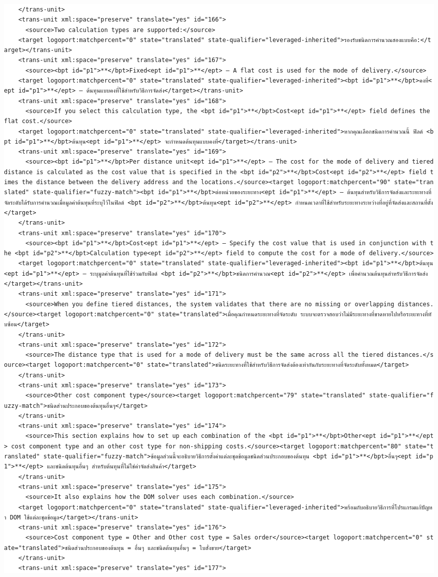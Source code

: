         </trans-unit>
        <trans-unit xml:space="preserve" translate="yes" id="166">
          <source>Two calculation types are supported:</source>
        <target logoport:matchpercent="0" state="translated" state-qualifier="leveraged-inherited">รองรับชนิดการคำนวณสองแบบคือ:</target></trans-unit>
        <trans-unit xml:space="preserve" translate="yes" id="167">
          <source><bpt id="p1">**</bpt>Fixed<ept id="p1">**</ept> – A flat cost is used for the mode of delivery.</source>
        <target logoport:matchpercent="0" state="translated" state-qualifier="leveraged-inherited"><bpt id="p1">**</bpt>คงที่<ept id="p1">**</ept> – ต้นทุนแบบคงที่ใช้สำหรับวิธีการจัดส่ง</target></trans-unit>
        <trans-unit xml:space="preserve" translate="yes" id="168">
          <source>If you select this calculation type, the <bpt id="p1">**</bpt>Cost<ept id="p1">**</ept> field defines the flat cost.</source>
        <target logoport:matchpercent="0" state="translated" state-qualifier="leveraged-inherited">หากคุณเลือกชนิดการคำนวณนี้ ฟิลด์ <bpt id="p1">**</bpt>ต้นทุน<ept id="p1">**</ept> จะกำหนดต้นทุนแบบคงที่</target></trans-unit>
        <trans-unit xml:space="preserve" translate="yes" id="169">
          <source><bpt id="p1">**</bpt>Per distance unit<ept id="p1">**</ept> – The cost for the mode of delivery and tiered distance is calculated as the cost value that is specified in the <bpt id="p2">**</bpt>Cost<ept id="p2">**</ept> field times the distance between the delivery address and the locations.</source><target logoport:matchpercent="90" state="translated" state-qualifier="fuzzy-match"><bpt id="p1">**</bpt>ต่อหน่วยของระยะทาง<ept id="p1">**</ept> – ต้นทุนสำหรับวิธีการจัดส่งและระยะทางที่จัดระดับได้รับการคำนวณเมื่อมูลค่าต้นทุนที่ระบุไว้ในฟิลด์ <bpt id="p2">**</bpt>ต้นทุน<ept id="p2">**</ept> กำหนดเวลาที่ใช้สำหรับระยะทางระหว่างที่อยู่ที่จัดส่งและสถานที่ตั้ง</target>
        </trans-unit>
        <trans-unit xml:space="preserve" translate="yes" id="170">
          <source><bpt id="p1">**</bpt>Cost<ept id="p1">**</ept> – Specify the cost value that is used in conjunction with the <bpt id="p2">**</bpt>Calculation type<ept id="p2">**</ept> field to compute the cost for a mode of delivery.</source>
        <target logoport:matchpercent="0" state="translated" state-qualifier="leveraged-inherited"><bpt id="p1">**</bpt>ต้นทุน<ept id="p1">**</ept> – ระบุมูลค่าต้นทุนที่ใช้ร่วมกับฟิลด์ <bpt id="p2">**</bpt>ชนิดการคำนวณ<ept id="p2">**</ept> เพื่อคำนวณต้นทุนสำหรับวิธีการจัดส่ง</target></trans-unit>
        <trans-unit xml:space="preserve" translate="yes" id="171">
          <source>When you define tiered distances, the system validates that there are no missing or overlapping distances.</source><target logoport:matchpercent="0" state="translated">เมื่อคุณกำหนดระยะทางที่จัดระดับ ระบบจะตรวจสอบว่าไม่มีระยะทางที่ขาดหายไปหรือระยะทางที่ทับซ้อน</target>
        </trans-unit>
        <trans-unit xml:space="preserve" translate="yes" id="172">
          <source>The distance type that is used for a mode of delivery must be the same across all the tiered distances.</source><target logoport:matchpercent="0" state="translated">ชนิดระยะทางที่ใช้สำหรับวิธีการจัดส่งต้องเท่ากันกับระยะทางที่จัดระดับทั้งหมด</target>
        </trans-unit>
        <trans-unit xml:space="preserve" translate="yes" id="173">
          <source>Other cost component type</source><target logoport:matchpercent="79" state="translated" state-qualifier="fuzzy-match">ชนิดส่วนประกอบของต้นทุนอื่นๆ</target>
        </trans-unit>
        <trans-unit xml:space="preserve" translate="yes" id="174">
          <source>This section explains how to set up each combination of the <bpt id="p1">**</bpt>Other<ept id="p1">**</ept> cost component type and an other cost type for non-shipping costs.</source><target logoport:matchpercent="80" state="translated" state-qualifier="fuzzy-match">ข้อมูลส่วนนี้จะอธิบายวิธีการตั้งค่าแต่ละชุดข้อมูลชนิดส่วนประกอบของต้นทุน <bpt id="p1">**</bpt>อื่นๆ<ept id="p1">**</ept> และชนิดต้นทุนอื่นๆ สำหรับต้นทุนที่ไม่ใช่ค่าจัดส่งสินค้า</target>
        </trans-unit>
        <trans-unit xml:space="preserve" translate="yes" id="175">
          <source>It also explains how the DOM solver uses each combination.</source>
        <target logoport:matchpercent="0" state="translated" state-qualifier="leveraged-inherited">พร้อมกับอธิบายวิธีการที่โปรแกรมแก้ปัญหา DOM ใช้แต่ละชุดข้อมูล</target></trans-unit>
        <trans-unit xml:space="preserve" translate="yes" id="176">
          <source>Cost component type = Other and Other cost type = Sales order</source><target logoport:matchpercent="0" state="translated">ชนิดส่วนประกอบของต้นทุน = อื่นๆ และชนิดต้นทุนอื่นๆ = ใบสั่งขาย</target>
        </trans-unit>
        <trans-unit xml:space="preserve" translate="yes" id="177">